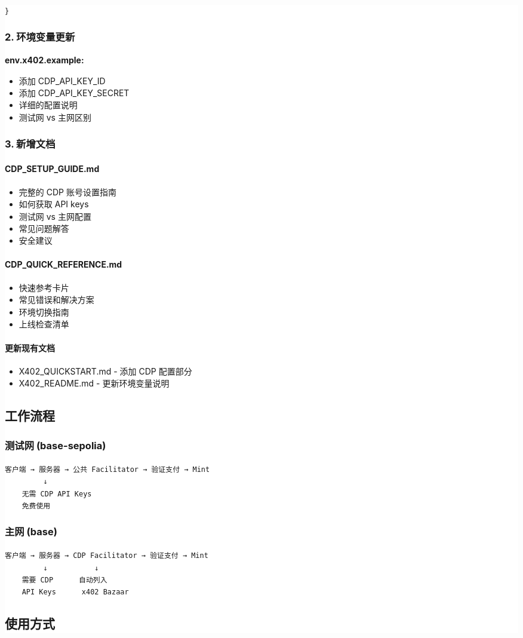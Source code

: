 ```typescript
}
```

### 2. 环境变量更新

**env.x402.example:**
- 添加 CDP_API_KEY_ID
- 添加 CDP_API_KEY_SECRET
- 详细的配置说明
- 测试网 vs 主网区别

### 3. 新增文档

#### CDP_SETUP_GUIDE.md
- 完整的 CDP 账号设置指南
- 如何获取 API keys
- 测试网 vs 主网配置
- 常见问题解答
- 安全建议

#### CDP_QUICK_REFERENCE.md
- 快速参考卡片
- 常见错误和解决方案
- 环境切换指南
- 上线检查清单

#### 更新现有文档
- X402_QUICKSTART.md - 添加 CDP 配置部分
- X402_README.md - 更新环境变量说明

## 工作流程

### 测试网 (base-sepolia)

```
客户端 → 服务器 → 公共 Facilitator → 验证支付 → Mint
         ↓
    无需 CDP API Keys
    免费使用
```

### 主网 (base)

```
客户端 → 服务器 → CDP Facilitator → 验证支付 → Mint
         ↓           ↓
    需要 CDP      自动列入
    API Keys      x402 Bazaar
```

## 使用方式
